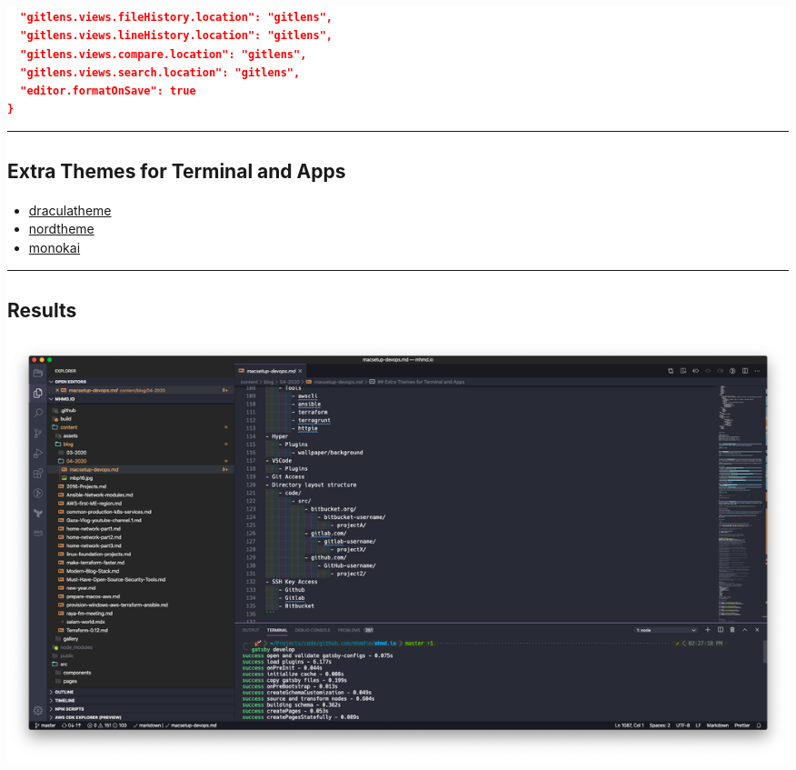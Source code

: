 ```json
  "gitlens.views.fileHistory.location": "gitlens",
  "gitlens.views.lineHistory.location": "gitlens",
  "gitlens.views.compare.location": "gitlens",
  "gitlens.views.search.location": "gitlens",
  "editor.formatOnSave": true
}
```

---

## Extra Themes for Terminal and Apps

- [draculatheme](https://draculatheme.com/)
- [nordtheme](https://www.nordtheme.com/)
- [monokai](https://monokai.pro/)

---

## Results

![1](./1.png)
